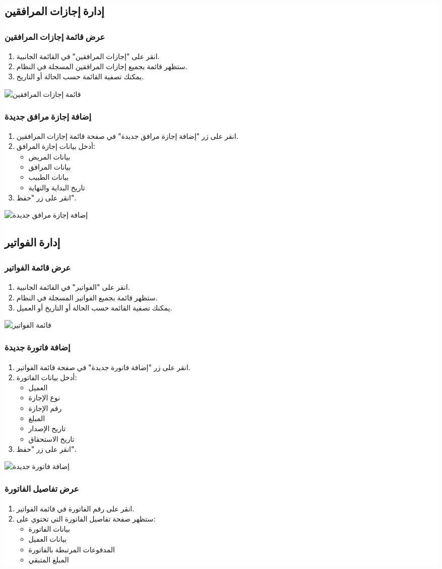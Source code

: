 ## إدارة إجازات المرافقين

### عرض قائمة إجازات المرافقين

1. انقر على "إجازات المرافقين" في القائمة الجانبية.
2. ستظهر قائمة بجميع إجازات المرافقين المسجلة في النظام.
3. يمكنك تصفية القائمة حسب الحالة أو التاريخ.

![قائمة إجازات المرافقين](images/companion_leave_list.png)

### إضافة إجازة مرافق جديدة

1. انقر على زر "إضافة إجازة مرافق جديدة" في صفحة قائمة إجازات المرافقين.
2. أدخل بيانات إجازة المرافق:
   - بيانات المريض
   - بيانات المرافق
   - بيانات الطبيب
   - تاريخ البداية والنهاية
3. انقر على زر "حفظ".

![إضافة إجازة مرافق جديدة](images/companion_leave_add.png)

## إدارة الفواتير

### عرض قائمة الفواتير

1. انقر على "الفواتير" في القائمة الجانبية.
2. ستظهر قائمة بجميع الفواتير المسجلة في النظام.
3. يمكنك تصفية القائمة حسب الحالة أو التاريخ أو العميل.

![قائمة الفواتير](images/invoice_list.png)

### إضافة فاتورة جديدة

1. انقر على زر "إضافة فاتورة جديدة" في صفحة قائمة الفواتير.
2. أدخل بيانات الفاتورة:
   - العميل
   - نوع الإجازة
   - رقم الإجازة
   - المبلغ
   - تاريخ الإصدار
   - تاريخ الاستحقاق
3. انقر على زر "حفظ".

![إضافة فاتورة جديدة](images/invoice_add.png)

### عرض تفاصيل الفاتورة

1. انقر على رقم الفاتورة في قائمة الفواتير.
2. ستظهر صفحة تفاصيل الفاتورة التي تحتوي على:
   - بيانات الفاتورة
   - بيانات العميل
   - المدفوعات المرتبطة بالفاتورة
   - المبلغ المتبقي
